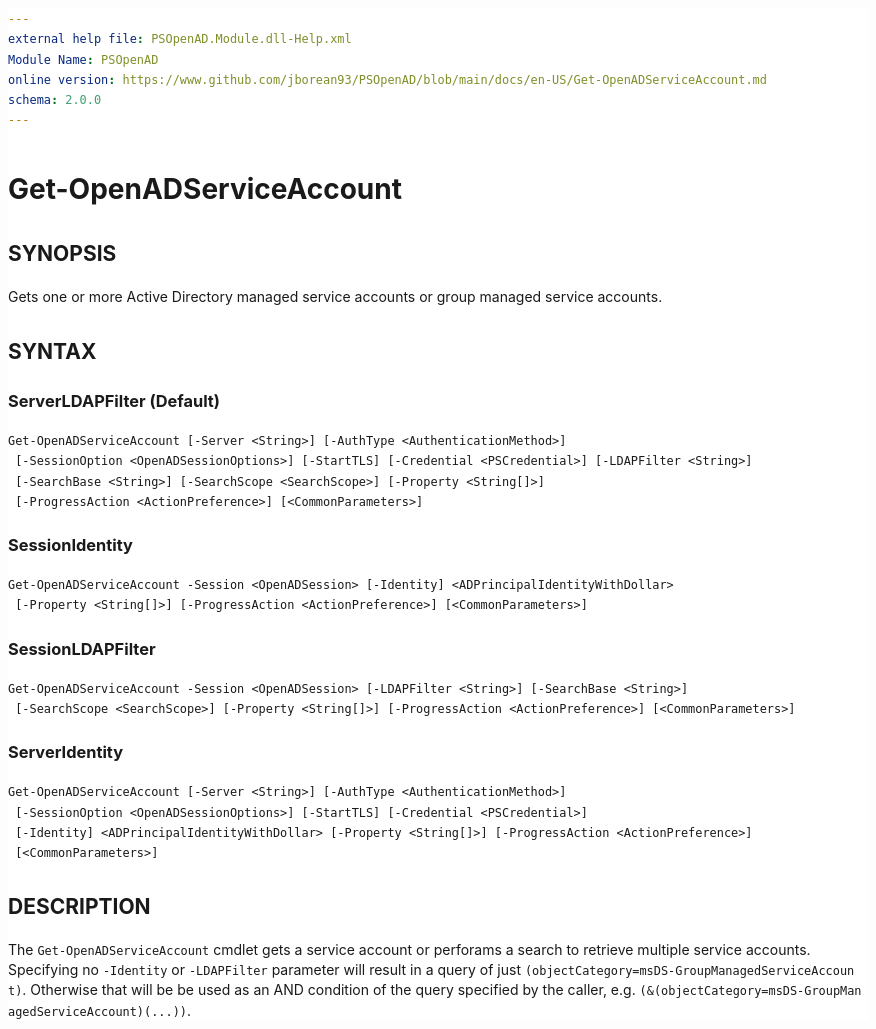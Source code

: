 ```yaml
---
external help file: PSOpenAD.Module.dll-Help.xml
Module Name: PSOpenAD
online version: https://www.github.com/jborean93/PSOpenAD/blob/main/docs/en-US/Get-OpenADServiceAccount.md
schema: 2.0.0
---
```


# Get-OpenADServiceAccount

## SYNOPSIS
Gets one or more Active Directory managed service accounts or group managed service accounts.

## SYNTAX

### ServerLDAPFilter (Default)
```
Get-OpenADServiceAccount [-Server <String>] [-AuthType <AuthenticationMethod>]
 [-SessionOption <OpenADSessionOptions>] [-StartTLS] [-Credential <PSCredential>] [-LDAPFilter <String>]
 [-SearchBase <String>] [-SearchScope <SearchScope>] [-Property <String[]>]
 [-ProgressAction <ActionPreference>] [<CommonParameters>]
```

### SessionIdentity
```
Get-OpenADServiceAccount -Session <OpenADSession> [-Identity] <ADPrincipalIdentityWithDollar>
 [-Property <String[]>] [-ProgressAction <ActionPreference>] [<CommonParameters>]
```

### SessionLDAPFilter
```
Get-OpenADServiceAccount -Session <OpenADSession> [-LDAPFilter <String>] [-SearchBase <String>]
 [-SearchScope <SearchScope>] [-Property <String[]>] [-ProgressAction <ActionPreference>] [<CommonParameters>]
```

### ServerIdentity
```
Get-OpenADServiceAccount [-Server <String>] [-AuthType <AuthenticationMethod>]
 [-SessionOption <OpenADSessionOptions>] [-StartTLS] [-Credential <PSCredential>]
 [-Identity] <ADPrincipalIdentityWithDollar> [-Property <String[]>] [-ProgressAction <ActionPreference>]
 [<CommonParameters>]
```

## DESCRIPTION
The `Get-OpenADServiceAccount` cmdlet gets a service account or perforams a search to retrieve multiple service accounts.
Specifying no `-Identity` or `-LDAPFilter` parameter will result in a query of just `(objectCategory=msDS-GroupManagedServiceAccount)`.
Otherwise that will be be used as an AND condition of the query specified by the caller, e.g. `(&(objectCategory=msDS-GroupManagedServiceAccount)(...))`.

